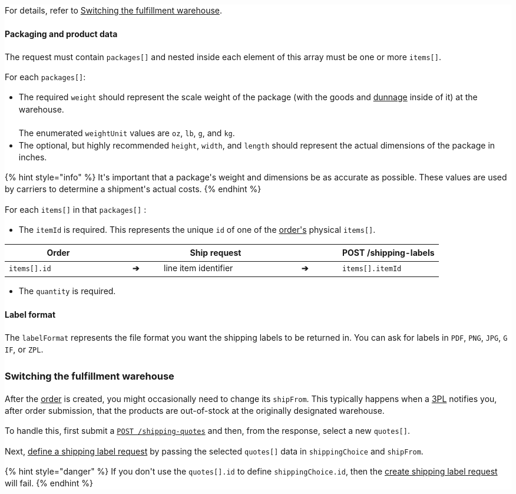 For details, refer to [Switching the fulfillment warehouse](managing-a-global-logistics-order.md#switching-the-fulfillment-warehouse).

#### Packaging and product data

The request must contain `packages[]` and nested inside each element of this array must be one or more `items[]`.&#x20;

For each `packages[]`:

* The required `weight` should represent the scale weight of the package (with the goods and [dunnage](https://en.wikipedia.org/wiki/Dunnage) inside of it) at the warehouse. \
  \
  The enumerated `weightUnit` values are `oz`, `lb`, `g`, and `kg`.&#x20;
* The optional, but highly recommended `height`, `width`, and `length` should represent the actual dimensions of the package in inches.&#x20;

{% hint style="info" %}
It's important that a package's weight and dimensions be as accurate as possible. These values are used by carriers to determine a shipment's actual costs.&#x20;
{% endhint %}

For each `items[]` in that `packages[]` :

* The `itemId` is required. This represents the unique `id` of one of the [order's](https://www.digitalriver.com/docs/digital-river-api-reference/#tag/Orders) physical `items[]`.

<table><thead><tr><th width="168">Order</th><th width="67" align="center"></th><th width="176">Ship request</th><th width="99" align="center"></th><th>POST /shipping-labels</th></tr></thead><tbody><tr><td><code>items[].id</code></td><td align="center"><strong>➔</strong></td><td>line item identifier</td><td align="center"><strong>➔</strong></td><td><code>items[].itemId</code></td></tr></tbody></table>

* The `quantity` is required.&#x20;

#### Label format

The `labelFormat` represents the file format you want the shipping labels to be returned in. You can ask for labels in `PDF`, `PNG`, `JPG`, `GIF`, or `ZPL`.&#x20;

### Switching the fulfillment warehouse

After the [order](https://www.digitalriver.com/docs/digital-river-api-reference/#tag/Orders) is created, you might occasionally need to change its `shipFrom`. This typically happens when a [3PL](../general-resources/glossary.md#third-party-logistics) notifies you, after order submission, that the products are out-of-stock at the originally designated warehouse.

To handle this, first submit a [`POST /shipping-quotes`](../integration-options/checkouts/interacting-with-global-logistics-in-checkouts.md#managing-shipping-quotes) and then, from the response, select a new `quotes[]`.

Next, [define a shipping label request](managing-a-global-logistics-order.md#defining-and-sending-the-shipping-label-request) by passing the selected `quotes[]` data in `shippingChoice` and `shipFrom`.&#x20;

{% hint style="danger" %}
If you don't use the `quotes[].id` to define `shippingChoice.id`, then the [create shipping label request](managing-a-global-logistics-order.md#managing-shipping-labels) will fail.
{% endhint %}
